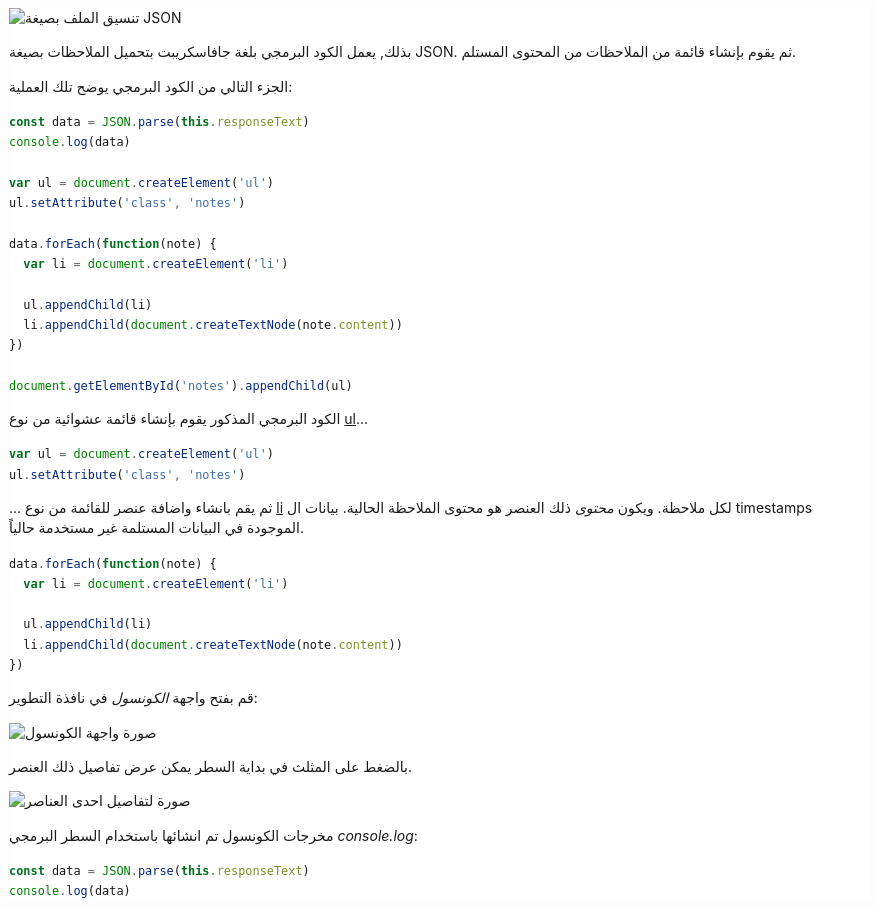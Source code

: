 ![تنسيق الملف بصيغة JSON](../../images/0/11e.png)

بذلك, يعمل الكود البرمجي بلغة جافاسكريبت بتحميل الملاحظات بصيغة JSON. ثم يقوم بإنشاء قائمة من الملاحظات من المحتوى المستلم.

الجزء التالي من الكود البرمجي يوضح تلك العملية:

```js
const data = JSON.parse(this.responseText)
console.log(data)

var ul = document.createElement('ul')
ul.setAttribute('class', 'notes')

data.forEach(function(note) {
  var li = document.createElement('li')

  ul.appendChild(li)
  li.appendChild(document.createTextNode(note.content))
})

document.getElementById('notes').appendChild(ul)
```

الكود البرمجي المذكور يقوم بإنشاء قائمة عشوائية من نوع [ul](https://developer.mozilla.org/en-US/docs/Web/HTML/Element/ul)...

```js
var ul = document.createElement('ul')
ul.setAttribute('class', 'notes')
```

... ثم يقم بانشاء واضافة عنصر للقائمة من نوع [li](https://developer.mozilla.org/en-US/docs/Web/HTML/Element/li) لكل ملاحظة. ويكون <i>محتوى</i> ذلك العنصر هو محتوى الملاحظة الحالية. بيانات ال timestamps الموجودة في البيانات المستلمة غير مستخدمة حالياً.

```js
data.forEach(function(note) {
  var li = document.createElement('li')

  ul.appendChild(li)
  li.appendChild(document.createTextNode(note.content))
})
```

قم بفتح واجهة <i>الكونسول</i> في نافذة التطوير:

![صورة واجهة الكونسول](../../images/0/12e.png)

بالضغط على المثلث في بداية السطر يمكن عرض تفاصيل ذلك العنصر.

![صورة لتفاصيل احدى العناصر](../../images/0/13e.png)

مخرجات الكونسول تم انشائها باستخدام السطر البرمجي <em>console.log</em>:


```js
const data = JSON.parse(this.responseText)
console.log(data)
```
